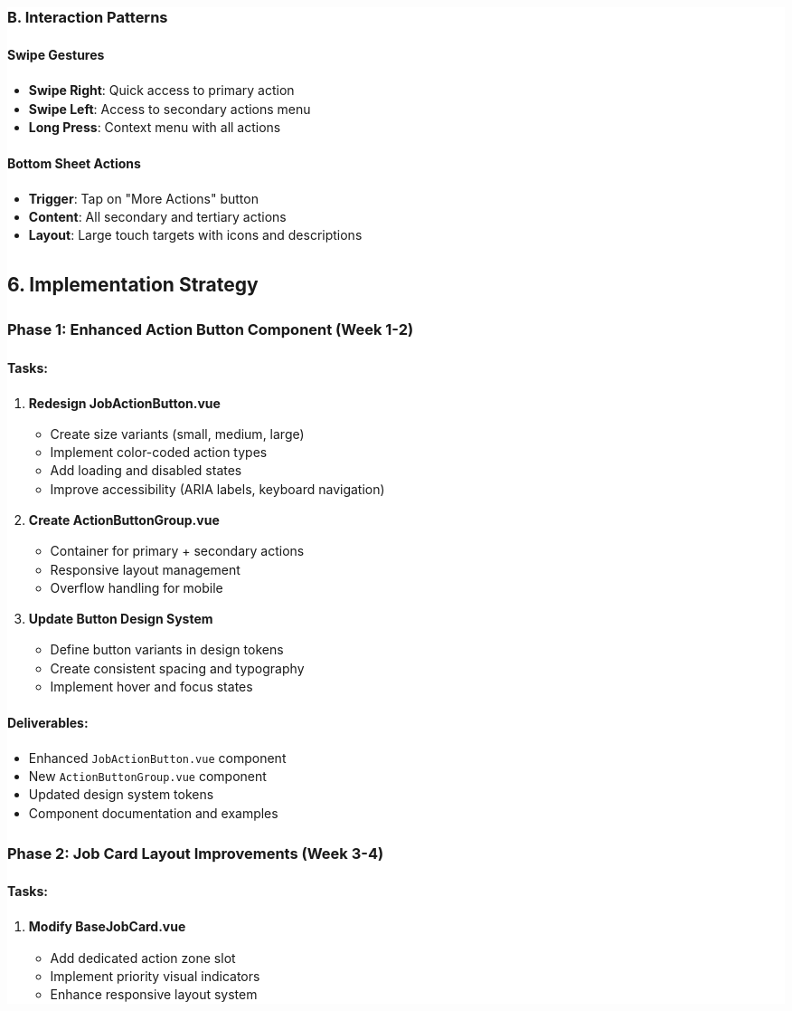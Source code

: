 ### B. Interaction Patterns

#### Swipe Gestures

- **Swipe Right**: Quick access to primary action
- **Swipe Left**: Access to secondary actions menu
- **Long Press**: Context menu with all actions

#### Bottom Sheet Actions

- **Trigger**: Tap on "More Actions" button
- **Content**: All secondary and tertiary actions
- **Layout**: Large touch targets with icons and descriptions

## 6. Implementation Strategy

### Phase 1: Enhanced Action Button Component (Week 1-2)

#### Tasks:

1. **Redesign JobActionButton.vue**

   - Create size variants (small, medium, large)
   - Implement color-coded action types
   - Add loading and disabled states
   - Improve accessibility (ARIA labels, keyboard navigation)

2. **Create ActionButtonGroup.vue**

   - Container for primary + secondary actions
   - Responsive layout management
   - Overflow handling for mobile

3. **Update Button Design System**
   - Define button variants in design tokens
   - Create consistent spacing and typography
   - Implement hover and focus states

#### Deliverables:

- Enhanced `JobActionButton.vue` component
- New `ActionButtonGroup.vue` component
- Updated design system tokens
- Component documentation and examples

### Phase 2: Job Card Layout Improvements (Week 3-4)

#### Tasks:

1. **Modify BaseJobCard.vue**

   - Add dedicated action zone slot
   - Implement priority visual indicators
   - Enhance responsive layout system

